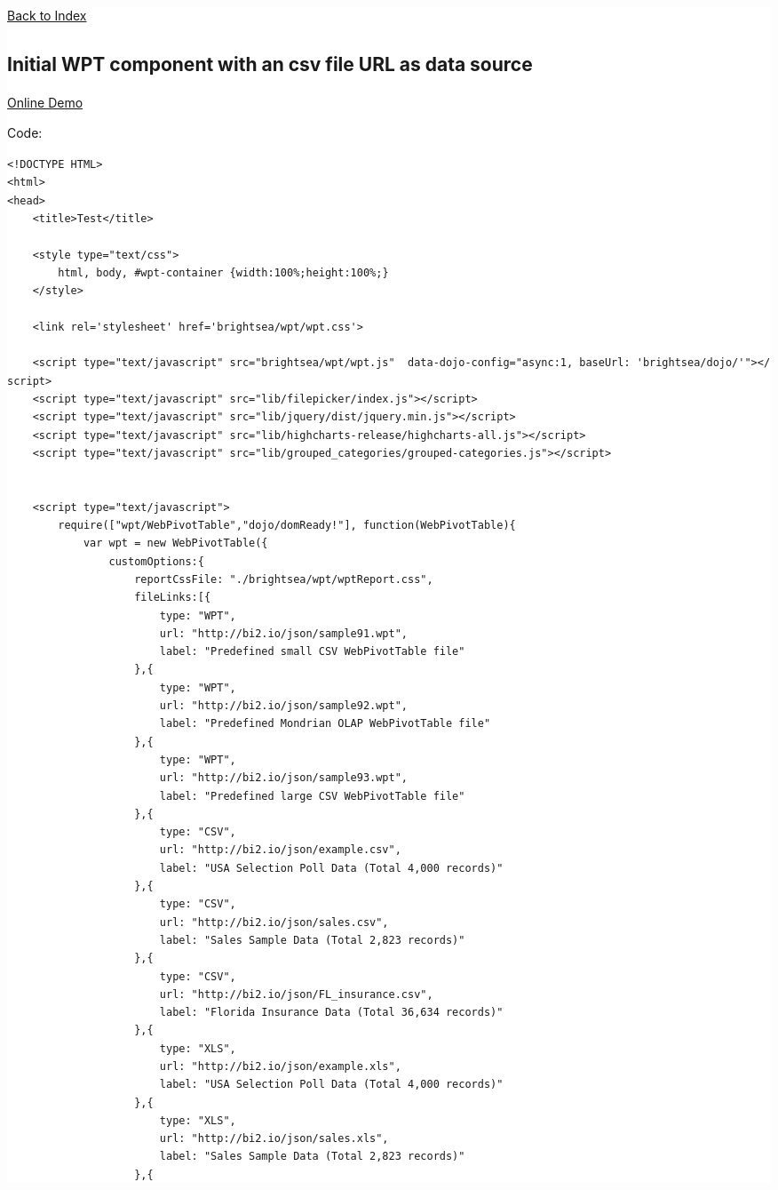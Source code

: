 [Back to Index](./index.md)

## Initial WPT component with an csv file URL as data source 

<a href='http://bi2.io/demo.html' target='_blank'>Online Demo</a>
  
Code:  
    
    <!DOCTYPE HTML>
    <html>
    <head>
        <title>Test</title>
    
        <style type="text/css">
            html, body, #wpt-container {width:100%;height:100%;}
        </style>
    
        <link rel='stylesheet' href='brightsea/wpt/wpt.css'>
    
        <script type="text/javascript" src="brightsea/wpt/wpt.js"  data-dojo-config="async:1, baseUrl: 'brightsea/dojo/'"></script>
        <script type="text/javascript" src="lib/filepicker/index.js"></script>
        <script type="text/javascript" src="lib/jquery/dist/jquery.min.js"></script>
        <script type="text/javascript" src="lib/highcharts-release/highcharts-all.js"></script>
        <script type="text/javascript" src="lib/grouped_categories/grouped-categories.js"></script>
    
    
        <script type="text/javascript">
            require(["wpt/WebPivotTable","dojo/domReady!"], function(WebPivotTable){
                var wpt = new WebPivotTable({
                    customOptions:{
                        reportCssFile: "./brightsea/wpt/wptReport.css",
                        fileLinks:[{
                            type: "WPT",
                            url: "http://bi2.io/json/sample91.wpt",
                            label: "Predefined small CSV WebPivotTable file"
                        },{
                            type: "WPT",
                            url: "http://bi2.io/json/sample92.wpt",
                            label: "Predefined Mondrian OLAP WebPivotTable file"
                        },{
                            type: "WPT",
                            url: "http://bi2.io/json/sample93.wpt",
                            label: "Predefined large CSV WebPivotTable file"
                        },{
                            type: "CSV",
                            url: "http://bi2.io/json/example.csv",
                            label: "USA Selection Poll Data (Total 4,000 records)"
                        },{
                            type: "CSV",
                            url: "http://bi2.io/json/sales.csv",
                            label: "Sales Sample Data (Total 2,823 records)"
                        },{
                            type: "CSV",
                            url: "http://bi2.io/json/FL_insurance.csv",
                            label: "Florida Insurance Data (Total 36,634 records)"
                        },{
                            type: "XLS",
                            url: "http://bi2.io/json/example.xls",
                            label: "USA Selection Poll Data (Total 4,000 records)"
                        },{
                            type: "XLS",
                            url: "http://bi2.io/json/sales.xls",
                            label: "Sales Sample Data (Total 2,823 records)"
                        },{